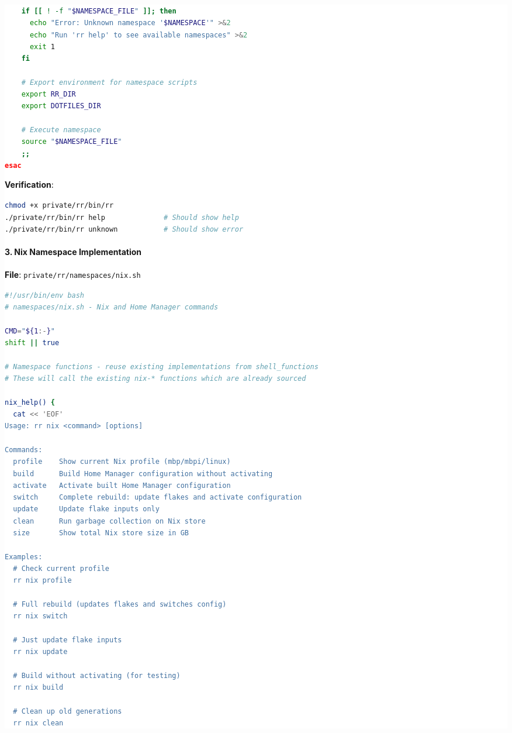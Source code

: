 ```bash
    if [[ ! -f "$NAMESPACE_FILE" ]]; then
      echo "Error: Unknown namespace '$NAMESPACE'" >&2
      echo "Run 'rr help' to see available namespaces" >&2
      exit 1
    fi

    # Export environment for namespace scripts
    export RR_DIR
    export DOTFILES_DIR

    # Execute namespace
    source "$NAMESPACE_FILE"
    ;;
esac
```

**Verification**:
```bash
chmod +x private/rr/bin/rr
./private/rr/bin/rr help              # Should show help
./private/rr/bin/rr unknown           # Should show error
```

#### 3. Nix Namespace Implementation

**File**: `private/rr/namespaces/nix.sh`

```bash
#!/usr/bin/env bash
# namespaces/nix.sh - Nix and Home Manager commands

CMD="${1:-}"
shift || true

# Namespace functions - reuse existing implementations from shell_functions
# These will call the existing nix-* functions which are already sourced

nix_help() {
  cat << 'EOF'
Usage: rr nix <command> [options]

Commands:
  profile    Show current Nix profile (mbp/mbpi/linux)
  build      Build Home Manager configuration without activating
  activate   Activate built Home Manager configuration
  switch     Complete rebuild: update flakes and activate configuration
  update     Update flake inputs only
  clean      Run garbage collection on Nix store
  size       Show total Nix store size in GB

Examples:
  # Check current profile
  rr nix profile

  # Full rebuild (updates flakes and switches config)
  rr nix switch

  # Just update flake inputs
  rr nix update

  # Build without activating (for testing)
  rr nix build

  # Clean up old generations
  rr nix clean
```